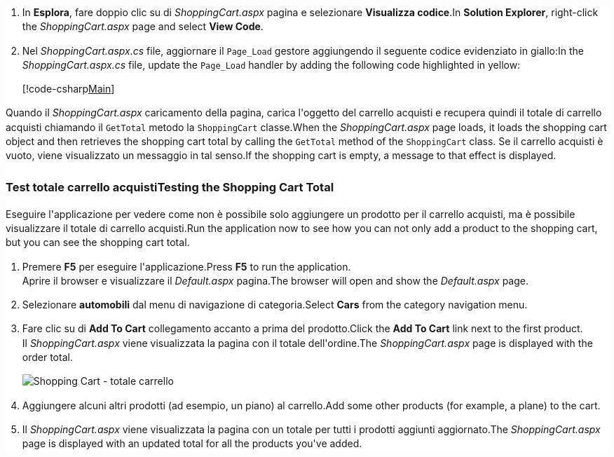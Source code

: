 1. <span data-ttu-id="55537-282">In **Esplora**, fare doppio clic su di *ShoppingCart.aspx* pagina e selezionare **Visualizza codice**.</span><span class="sxs-lookup"><span data-stu-id="55537-282">In **Solution Explorer**, right-click the *ShoppingCart.aspx* page and select **View Code**.</span></span>
2. <span data-ttu-id="55537-283">Nel *ShoppingCart.aspx.cs* file, aggiornare il `Page_Load` gestore aggiungendo il seguente codice evidenziato in giallo:</span><span class="sxs-lookup"><span data-stu-id="55537-283">In the *ShoppingCart.aspx.cs* file, update the `Page_Load` handler by adding the following code highlighted in yellow:</span></span>   

    [!code-csharp[Main](shopping-cart/samples/sample9.cs?highlight=16-31)]

<span data-ttu-id="55537-284">Quando il *ShoppingCart.aspx* caricamento della pagina, carica l'oggetto del carrello acquisti e recupera quindi il totale di carrello acquisti chiamando il `GetTotal` metodo la `ShoppingCart` classe.</span><span class="sxs-lookup"><span data-stu-id="55537-284">When the *ShoppingCart.aspx* page loads, it loads the shopping cart object and then retrieves the shopping cart total by calling the `GetTotal` method of the `ShoppingCart` class.</span></span> <span data-ttu-id="55537-285">Se il carrello acquisti è vuoto, viene visualizzato un messaggio in tal senso.</span><span class="sxs-lookup"><span data-stu-id="55537-285">If the shopping cart is empty, a message to that effect is displayed.</span></span>

### <a name="testing-the-shopping-cart-total"></a><span data-ttu-id="55537-286">Test totale carrello acquisti</span><span class="sxs-lookup"><span data-stu-id="55537-286">Testing the Shopping Cart Total</span></span>

<span data-ttu-id="55537-287">Eseguire l'applicazione per vedere come non è possibile solo aggiungere un prodotto per il carrello acquisti, ma è possibile visualizzare il totale di carrello acquisti.</span><span class="sxs-lookup"><span data-stu-id="55537-287">Run the application now to see how you can not only add a product to the shopping cart, but you can see the shopping cart total.</span></span>

1. <span data-ttu-id="55537-288">Premere **F5** per eseguire l'applicazione.</span><span class="sxs-lookup"><span data-stu-id="55537-288">Press **F5** to run the application.</span></span>  
 <span data-ttu-id="55537-289">Aprire il browser e visualizzare il *Default.aspx* pagina.</span><span class="sxs-lookup"><span data-stu-id="55537-289">The browser will open and show the *Default.aspx* page.</span></span>
2. <span data-ttu-id="55537-290">Selezionare **automobili** dal menu di navigazione di categoria.</span><span class="sxs-lookup"><span data-stu-id="55537-290">Select **Cars** from the category navigation menu.</span></span>
3. <span data-ttu-id="55537-291">Fare clic su di **Add To Cart** collegamento accanto a prima del prodotto.</span><span class="sxs-lookup"><span data-stu-id="55537-291">Click the **Add To Cart** link next to the first product.</span></span>   
 <span data-ttu-id="55537-292">Il *ShoppingCart.aspx* viene visualizzata la pagina con il totale dell'ordine.</span><span class="sxs-lookup"><span data-stu-id="55537-292">The *ShoppingCart.aspx* page is displayed with the order total.</span></span> 

    ![Shopping Cart - totale carrello](shopping-cart/_static/image7.png)
4. <span data-ttu-id="55537-294">Aggiungere alcuni altri prodotti (ad esempio, un piano) al carrello.</span><span class="sxs-lookup"><span data-stu-id="55537-294">Add some other products (for example, a plane) to the cart.</span></span>
5. <span data-ttu-id="55537-295">Il *ShoppingCart.aspx* viene visualizzata la pagina con un totale per tutti i prodotti aggiunti aggiornato.</span><span class="sxs-lookup"><span data-stu-id="55537-295">The *ShoppingCart.aspx* page is displayed with an updated total for all the products you've added.</span></span> 
